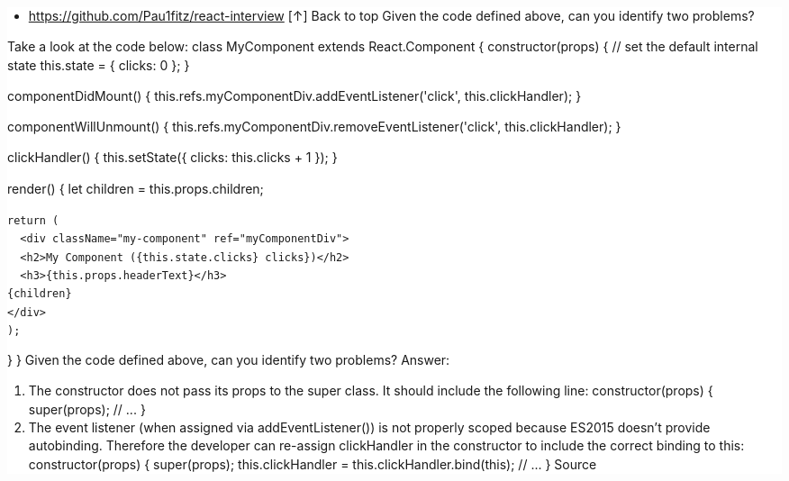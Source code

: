 * https://github.com/Pau1fitz/react-interview
[↑] Back to top
Given the code defined above, can you identify two problems?

Take a look at the code below:
class MyComponent extends React.Component {
  constructor(props) {
    // set the default internal state
    this.state = {
      clicks: 0
    };
  }

  componentDidMount() {
    this.refs.myComponentDiv.addEventListener('click', this.clickHandler);
  }

  componentWillUnmount() {
    this.refs.myComponentDiv.removeEventListener('click', this.clickHandler);
  }

  clickHandler() {
    this.setState({
      clicks: this.clicks + 1
    });
  }

  render() {
    let children = this.props.children;

    return (
      <div className="my-component" ref="myComponentDiv">
      <h2>My Component ({this.state.clicks} clicks})</h2>
      <h3>{this.props.headerText}</h3>
    {children}
    </div>
    );
  }
}
Given the code defined above, can you identify two problems?
Answer:
1. The constructor does not pass its props to the super class. It should include the following line:
constructor(props) {
  super(props);
  // ...
}
2. The event listener (when assigned via addEventListener()) is not properly scoped because ES2015 doesn’t provide autobinding. Therefore the developer can re-assign clickHandler in the constructor to include the correct binding to this:
constructor(props) {
  super(props);
  this.clickHandler = this.clickHandler.bind(this);
  // ...
}
Source
